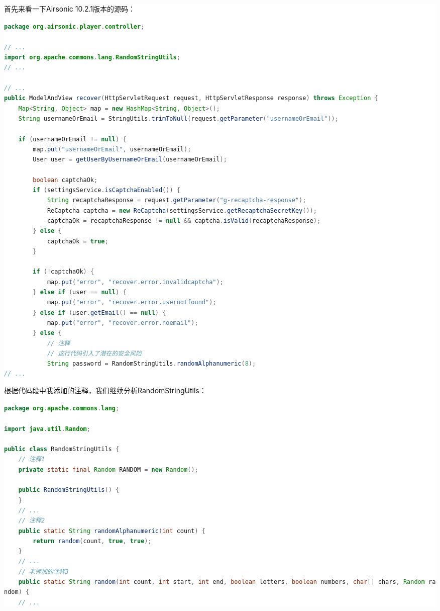 首先来看一下Airsonic 10.2.1版本的源码：

```java
package org.airsonic.player.controller;

// ...
import org.apache.commons.lang.RandomStringUtils;
// ...

// ...
public ModelAndView recover(HttpServletRequest request, HttpServletResponse response) throws Exception {
    Map<String, Object> map = new HashMap<String, Object>();
    String usernameOrEmail = StringUtils.trimToNull(request.getParameter("usernameOrEmail"));

    if (usernameOrEmail != null) {
        map.put("usernameOrEmail", usernameOrEmail);
        User user = getUserByUsernameOrEmail(usernameOrEmail);

        boolean captchaOk;
        if (settingsService.isCaptchaEnabled()) {
            String recaptchaResponse = request.getParameter("g-recaptcha-response");
            ReCaptcha captcha = new ReCaptcha(settingsService.getRecaptchaSecretKey());
            captchaOk = recaptchaResponse != null && captcha.isValid(recaptchaResponse);
        } else {
            captchaOk = true;
        }

        if (!captchaOk) {
            map.put("error", "recover.error.invalidcaptcha");
        } else if (user == null) {
            map.put("error", "recover.error.usernotfound");
        } else if (user.getEmail() == null) {
            map.put("error", "recover.error.noemail");
        } else {
            // 注释
            // 这行代码引入了潜在的安全风险
            String password = RandomStringUtils.randomAlphanumeric(8);
// ...
```

根据代码段中我添加的注释，我们继续分析RandomStringUtils：

```java
package org.apache.commons.lang;

import java.util.Random;

public class RandomStringUtils {
    // 注释1
    private static final Random RANDOM = new Random();

    public RandomStringUtils() {
    }
    // ...
    // 注释2
    public static String randomAlphanumeric(int count) {
        return random(count, true, true);
    }
    // ...
    // 老师加的注释3
    public static String random(int count, int start, int end, boolean letters, boolean numbers, char[] chars, Random random) {
    // ...
```
